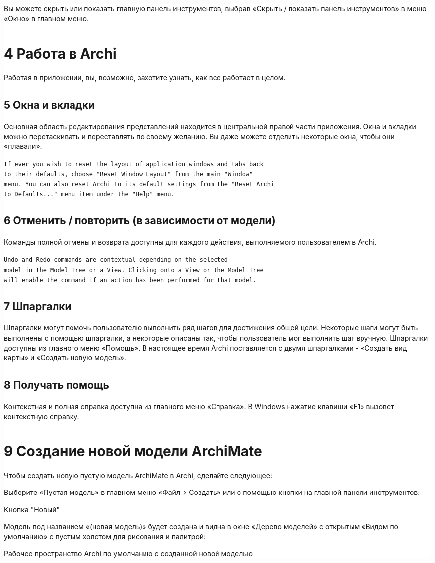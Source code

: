 Вы можете скрыть или показать главную панель инструментов, выбрав «Скрыть / показать панель инструментов» в меню «Окно» в главном меню.

# 4 Работа в Archi

Работая в приложении, вы, возможно, захотите узнать, как все работает в целом.

## 5 Окна и вкладки

Основная область редактирования представлений находится в центральной правой части приложения. Окна и вкладки можно перетаскивать и переставлять по своему желанию. Вы даже можете отделить некоторые окна, чтобы они «плавали».

    If ever you wish to reset the layout of application windows and tabs back
    to their defaults, choose "Reset Window Layout" from the main "Window"
    menu. You can also reset Archi to its default settings from the "Reset Archi
    to Defaults..." menu item under the "Help" menu.

## 6 Отменить / повторить (в зависимости от модели)

Команды полной отмены и возврата доступны для каждого действия, выполняемого пользователем в Archi.

    Undo and Redo commands are contextual depending on the selected
    model in the Model Tree or a View. Clicking onto a View or the Model Tree
    will enable the command if an action has been performed for that model.

## 7 Шпаргалки

Шпаргалки могут помочь пользователю выполнить ряд шагов для достижения общей цели. Некоторые шаги могут быть выполнены с помощью шпаргалки, а некоторые описаны так, чтобы пользователь мог выполнить шаг вручную. Шпаргалки доступны из главного меню «Помощь». В настоящее время Archi поставляется с двумя шпаргалками - «Создать вид карты» и «Создать новую модель».

## 8 Получать помощь

Контекстная и полная справка доступна из главного меню «Справка». В Windows нажатие клавиши «F1» вызовет контекстную справку.

# 9 Создание новой модели ArchiMate

Чтобы создать новую пустую модель ArchiMate в Archi, сделайте следующее:

Выберите «Пустая модель» в главном меню «Файл-> Создать» или с помощью кнопки на главной панели инструментов:

Кнопка "Новый"

Модель под названием «(новая модель)» будет создана и видна в окне «Дерево моделей» с открытым «Видом по умолчанию» с пустым холстом для рисования и палитрой:

Рабочее пространство Archi по умолчанию с созданной новой моделью
